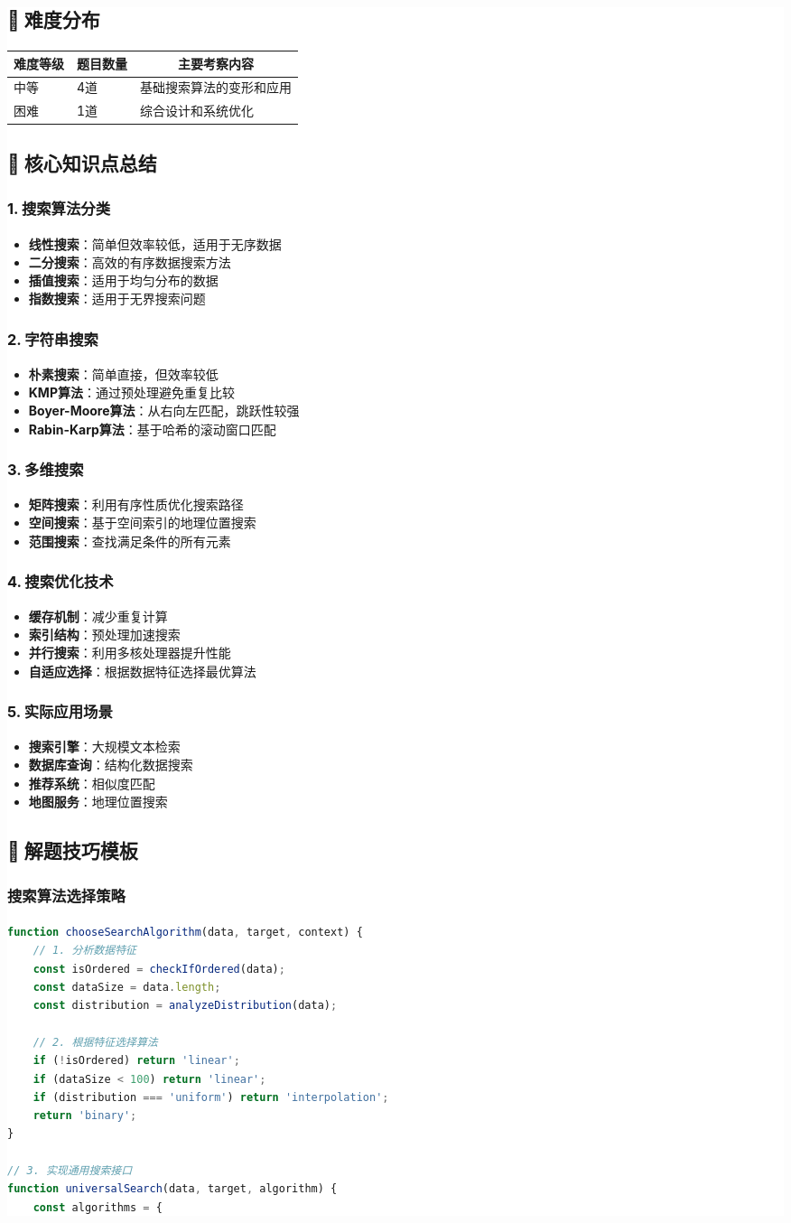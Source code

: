 
## 🎯 难度分布

| 难度等级 | 题目数量 | 主要考察内容 |
|----------|----------|--------------|
| 中等 | 4道 | 基础搜索算法的变形和应用 |
| 困难 | 1道 | 综合设计和系统优化 |

## 🔑 核心知识点总结

### 1. 搜索算法分类
- **线性搜索**：简单但效率较低，适用于无序数据
- **二分搜索**：高效的有序数据搜索方法
- **插值搜索**：适用于均匀分布的数据
- **指数搜索**：适用于无界搜索问题

### 2. 字符串搜索
- **朴素搜索**：简单直接，但效率较低
- **KMP算法**：通过预处理避免重复比较
- **Boyer-Moore算法**：从右向左匹配，跳跃性较强
- **Rabin-Karp算法**：基于哈希的滚动窗口匹配

### 3. 多维搜索
- **矩阵搜索**：利用有序性质优化搜索路径
- **空间搜索**：基于空间索引的地理位置搜索
- **范围搜索**：查找满足条件的所有元素

### 4. 搜索优化技术
- **缓存机制**：减少重复计算
- **索引结构**：预处理加速搜索
- **并行搜索**：利用多核处理器提升性能
- **自适应选择**：根据数据特征选择最优算法

### 5. 实际应用场景
- **搜索引擎**：大规模文本检索
- **数据库查询**：结构化数据搜索
- **推荐系统**：相似度匹配
- **地图服务**：地理位置搜索

## 🚀 解题技巧模板

### 搜索算法选择策略
```javascript
function chooseSearchAlgorithm(data, target, context) {
    // 1. 分析数据特征
    const isOrdered = checkIfOrdered(data);
    const dataSize = data.length;
    const distribution = analyzeDistribution(data);
    
    // 2. 根据特征选择算法
    if (!isOrdered) return 'linear';
    if (dataSize < 100) return 'linear';
    if (distribution === 'uniform') return 'interpolation';
    return 'binary';
}

// 3. 实现通用搜索接口
function universalSearch(data, target, algorithm) {
    const algorithms = {
```